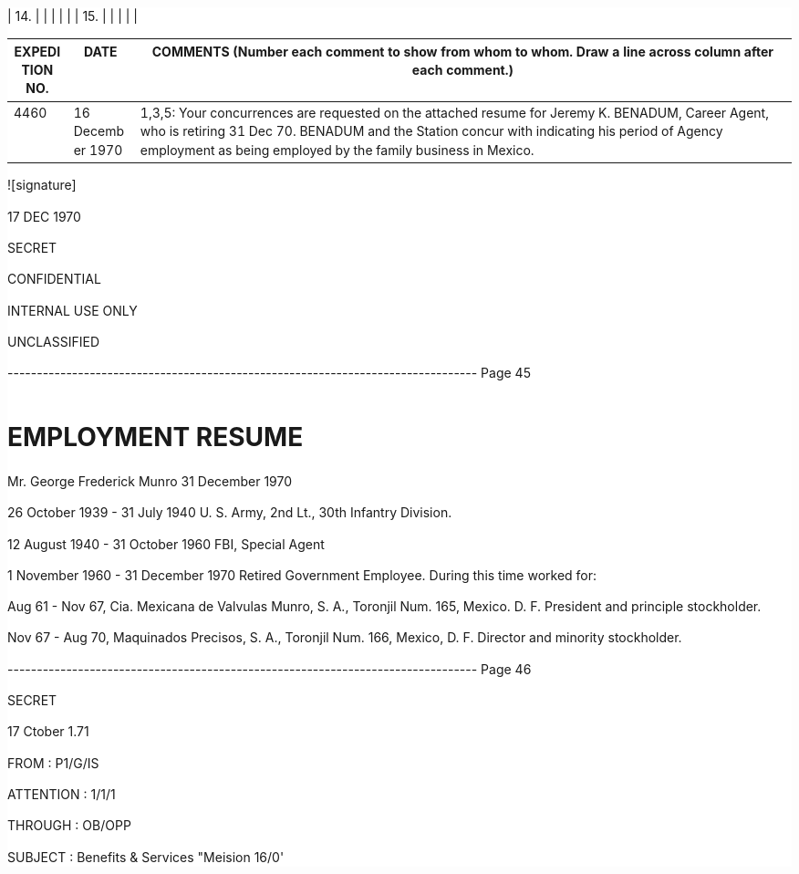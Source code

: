 | 14.                               |               |                |                    |     |
| 15.                               |               |                |                    |     |

| EXPEDITION NO. | DATE             | COMMENTS (Number each comment to show from whom to whom. Draw a line across column after each comment.)                                                                                                                                                          |
| -------------- | ---------------- | ---------------------------------------------------------------------------------------------------------------------------------------------------------------------------------------------------------------------------------------------------------------- |
| 4460           | 16 December 1970 | 1,3,5: Your concurrences are requested on the attached resume for Jeremy K. BENADUM, Career Agent, who is retiring 31 Dec 70. BENADUM and the Station concur with indicating his period of Agency employment as being employed by the family business in Mexico. |

![signature]

17 DEC 1970

SECRET

CONFIDENTIAL

INTERNAL USE ONLY

UNCLASSIFIED


-------------------------------------------------------------------------------- Page 45

# EMPLOYMENT RESUME

Mr. George Frederick Munro 31 December 1970

26 October 1939 - 31 July 1940 U. S. Army, 2nd Lt., 30th Infantry Division.

12 August 1940 - 31 October 1960 FBI, Special Agent

1 November 1960 - 31 December 1970 Retired Government Employee. During this time worked for:

Aug 61 - Nov 67, Cia. Mexicana de Valvulas Munro, S. A., Toronjil Num. 165, Mexico. D. F. President and principle stockholder.

Nov 67 - Aug 70, Maquinados Precisos, S. A., Toronjil Num. 166, Mexico, D. F. Director and minority stockholder.


-------------------------------------------------------------------------------- Page 46

SECRET

17 Ctober 1.71

FROM
: P1/G/IS

ATTENTION
: 1/1/1

THROUGH
: OB/OPP

SUBJECT
: Benefits & Services "Meision
16/0'
